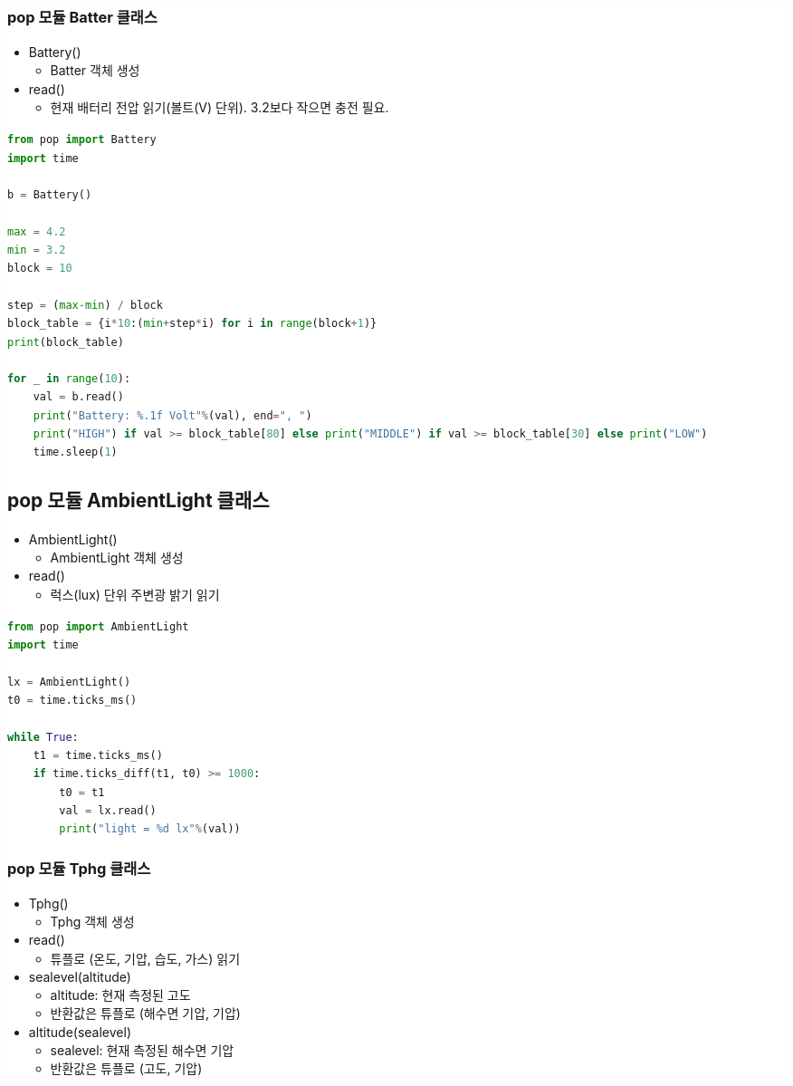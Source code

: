 ### pop 모듈 Batter 클래스
- Battery()
  - Batter 객체 생성
- read()
  - 현재 배터리 전압 읽기(볼트(V) 단위). 3.2보다 작으면 충전 필요.

```python
from pop import Battery
import time

b = Battery()

max = 4.2
min = 3.2
block = 10
   
step = (max-min) / block
block_table = {i*10:(min+step*i) for i in range(block+1)}
print(block_table)

for _ in range(10):
    val = b.read()
    print("Battery: %.1f Volt"%(val), end=", ")
    print("HIGH") if val >= block_table[80] else print("MIDDLE") if val >= block_table[30] else print("LOW")
    time.sleep(1)
```

## pop 모듈 AmbientLight 클래스
- AmbientLight()
  - AmbientLight 객체 생성
- read()
  - 럭스(lux) 단위 주변광 밝기 읽기

```python
from pop import AmbientLight
import time

lx = AmbientLight()
t0 = time.ticks_ms()

while True:
    t1 = time.ticks_ms()
    if time.ticks_diff(t1, t0) >= 1000:
        t0 = t1
        val = lx.read()
        print("light = %d lx"%(val))
```

### pop 모듈 Tphg 클래스
- Tphg()
  - Tphg 객체 생성
- read()
  - 튜플로 (온도, 기압, 습도, 가스) 읽기
- sealevel(altitude)
  - altitude: 현재 측정된 고도
  - 반환값은 튜플로 (해수면 기압, 기압)
- altitude(sealevel)
  - sealevel: 현재 측정된 해수면 기압
  - 반환값은 튜플로 (고도, 기압)

